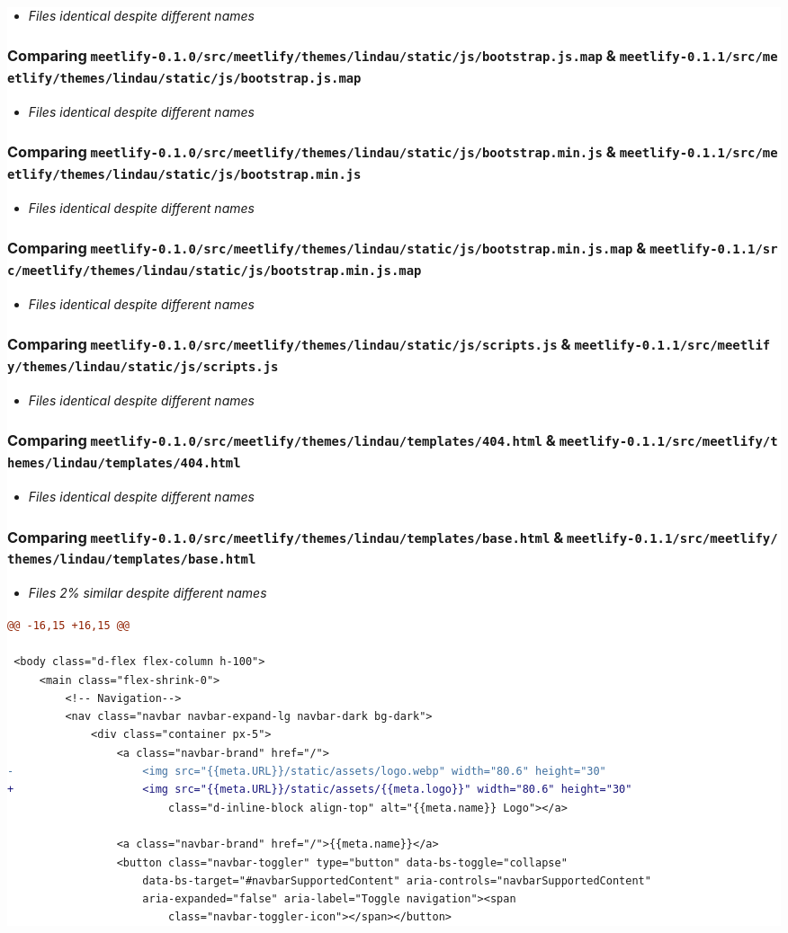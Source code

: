  * *Files identical despite different names*

### Comparing `meetlify-0.1.0/src/meetlify/themes/lindau/static/js/bootstrap.js.map` & `meetlify-0.1.1/src/meetlify/themes/lindau/static/js/bootstrap.js.map`

 * *Files identical despite different names*

### Comparing `meetlify-0.1.0/src/meetlify/themes/lindau/static/js/bootstrap.min.js` & `meetlify-0.1.1/src/meetlify/themes/lindau/static/js/bootstrap.min.js`

 * *Files identical despite different names*

### Comparing `meetlify-0.1.0/src/meetlify/themes/lindau/static/js/bootstrap.min.js.map` & `meetlify-0.1.1/src/meetlify/themes/lindau/static/js/bootstrap.min.js.map`

 * *Files identical despite different names*

### Comparing `meetlify-0.1.0/src/meetlify/themes/lindau/static/js/scripts.js` & `meetlify-0.1.1/src/meetlify/themes/lindau/static/js/scripts.js`

 * *Files identical despite different names*

### Comparing `meetlify-0.1.0/src/meetlify/themes/lindau/templates/404.html` & `meetlify-0.1.1/src/meetlify/themes/lindau/templates/404.html`

 * *Files identical despite different names*

### Comparing `meetlify-0.1.0/src/meetlify/themes/lindau/templates/base.html` & `meetlify-0.1.1/src/meetlify/themes/lindau/templates/base.html`

 * *Files 2% similar despite different names*

```diff
@@ -16,15 +16,15 @@
 
 <body class="d-flex flex-column h-100">
     <main class="flex-shrink-0">
         <!-- Navigation-->
         <nav class="navbar navbar-expand-lg navbar-dark bg-dark">
             <div class="container px-5">
                 <a class="navbar-brand" href="/">
-                    <img src="{{meta.URL}}/static/assets/logo.webp" width="80.6" height="30"
+                    <img src="{{meta.URL}}/static/assets/{{meta.logo}}" width="80.6" height="30"
                         class="d-inline-block align-top" alt="{{meta.name}} Logo"></a>
 
                 <a class="navbar-brand" href="/">{{meta.name}}</a>
                 <button class="navbar-toggler" type="button" data-bs-toggle="collapse"
                     data-bs-target="#navbarSupportedContent" aria-controls="navbarSupportedContent"
                     aria-expanded="false" aria-label="Toggle navigation"><span
                         class="navbar-toggler-icon"></span></button>
```

